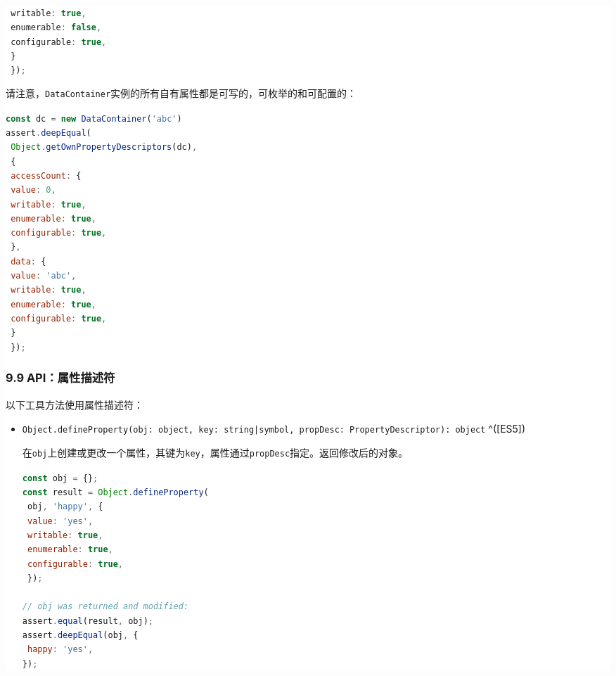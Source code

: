 ```js
 writable: true,
 enumerable: false,
 configurable: true,
 }
 });
```

请注意，`DataContainer`实例的所有自有属性都是可写的，可枚举的和可配置的：

```js
const dc = new DataContainer('abc')
assert.deepEqual(
 Object.getOwnPropertyDescriptors(dc),
 {
 accessCount: {
 value: 0,
 writable: true,
 enumerable: true,
 configurable: true,
 },
 data: {
 value: 'abc',
 writable: true,
 enumerable: true,
 configurable: true,
 }
 });
```

### 9.9 API：属性描述符

以下工具方法使用属性描述符：

+   `Object.defineProperty(obj: object, key: string|symbol, propDesc: PropertyDescriptor): object` ^([ES5])

    在`obj`上创建或更改一个属性，其键为`key`，属性通过`propDesc`指定。返回修改后的对象。

    ```js
    const obj = {};
    const result = Object.defineProperty(
     obj, 'happy', {
     value: 'yes',
     writable: true,
     enumerable: true,
     configurable: true,
     });

    // obj was returned and modified:
    assert.equal(result, obj);
    assert.deepEqual(obj, {
     happy: 'yes',
    });
    ```
